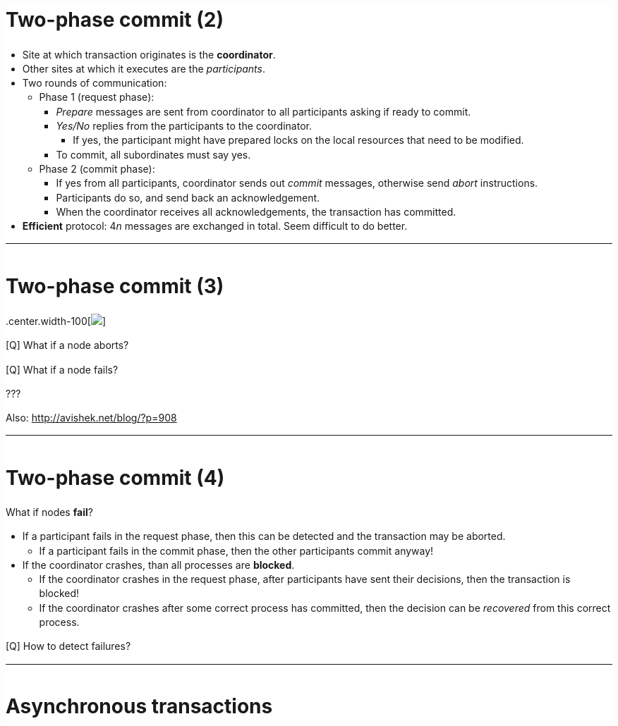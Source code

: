 # Two-phase commit (2)

- Site at which transaction originates is the **coordinator**.
- Other sites at which it executes are the *participants*.
- Two rounds of communication:
    - Phase 1 (request phase):
        - *Prepare* messages are sent from coordinator to all participants asking if ready to commit.
        - *Yes/No* replies from the participants to the coordinator.
            - If yes, the participant might have prepared locks on the local resources that need to be modified.
        - To commit, all subordinates must say yes.
    - Phase 2 (commit phase):
        - If yes from all participants, coordinator sends out *commit* messages, otherwise send *abort* instructions.
        - Participants do so, and send back an acknowledgement.
        - When the coordinator receives all acknowledgements, the transaction has committed.
- **Efficient** protocol: $4n$ messages are exchanged in total. Seem difficult to do better.

---

# Two-phase commit (3)

.center.width-100[![](figures/lec9/2pc.png)]

<span class="Q">[Q]</span> What if a node aborts?

<span class="Q">[Q]</span> What if a node fails?

???

Also: http://avishek.net/blog/?p=908

---

# Two-phase commit (4)

What if nodes **fail**?
- If a participant fails in the request phase, then this can be detected and the transaction may be aborted.
    - If a participant fails in the commit phase, then the other participants commit anyway!
- If the coordinator crashes, than all processes are **blocked**.
    - If the coordinator crashes in the request phase, after participants have sent their decisions, then the transaction is blocked!
    - If the coordinator crashes after some correct process has committed, then the decision can be *recovered* from this correct process.

<span class="Q">[Q]</span> How to detect failures?

---

# Asynchronous transactions
